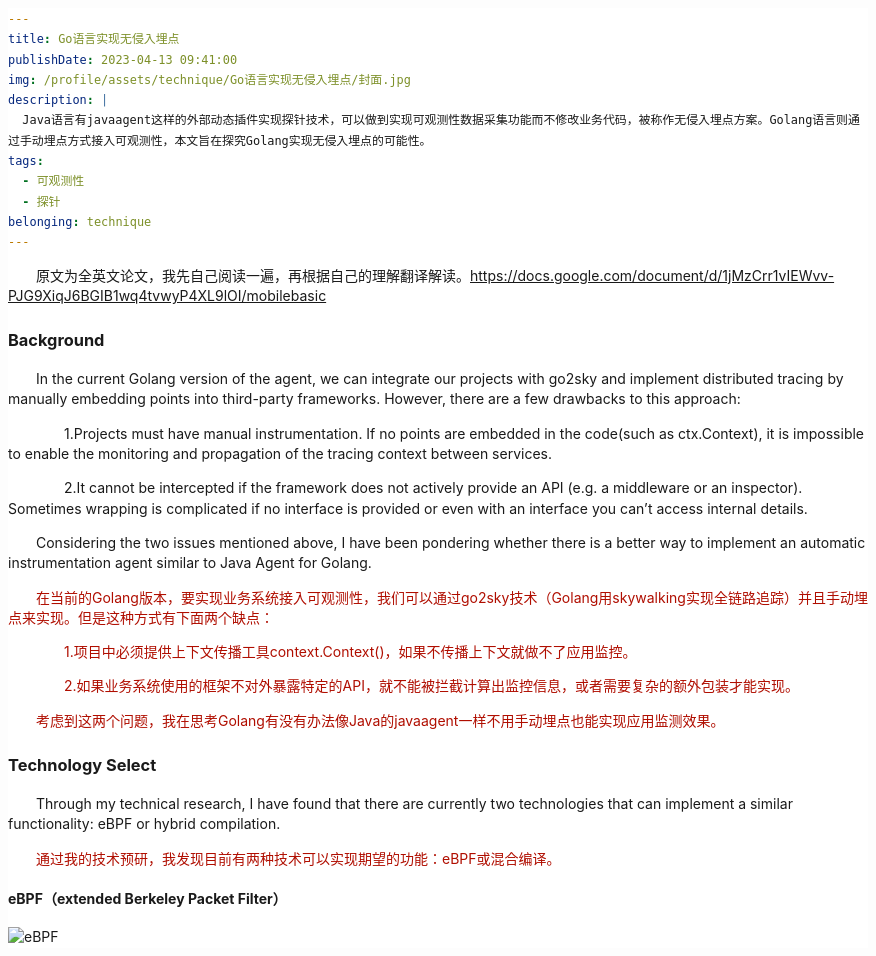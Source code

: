 ```yaml
---
title: Go语言实现无侵入埋点
publishDate: 2023-04-13 09:41:00
img: /profile/assets/technique/Go语言实现无侵入埋点/封面.jpg
description: |
  Java语言有javaagent这样的外部动态插件实现探针技术，可以做到实现可观测性数据采集功能而不修改业务代码，被称作无侵入埋点方案。Golang语言则通过手动埋点方式接入可观测性，本文旨在探究Golang实现无侵入埋点的可能性。
tags:
  - 可观测性
  - 探针
belonging: technique
---
```


　　原文为全英文论文，我先自己阅读一遍，再根据自己的理解翻译解读。https://docs.google.com/document/d/1jMzCrr1vIEWvv-PJG9XiqJ6BGIB1wq4tvwyP4XL9lOI/mobilebasic

### Background

　　In the current Golang version of the agent, we can integrate our projects with go2sky and implement distributed tracing by manually embedding points into third-party frameworks. However, there are a few drawbacks to this approach:

　　　　1.Projects must have manual instrumentation. If no points are embedded in the code(such as ctx.Context), it is impossible to enable the monitoring and propagation of the tracing context between services.

　　　　2.It cannot be intercepted if the framework does not actively provide an API (e.g. a middleware or an inspector). Sometimes wrapping is complicated if no interface is provided or even with an interface you can’t access internal details.

　　Considering the two issues mentioned above, I have been pondering whether there is a better way to implement an automatic instrumentation agent similar to Java Agent for Golang.

　　<font color=bule>在当前的Golang版本，要实现业务系统接入可观测性，我们可以通过go2sky技术（Golang用skywalking实现全链路追踪）并且手动埋点来实现。但是这种方式有下面两个缺点：

　　　　1.项目中必须提供上下文传播工具context.Context()，如果不传播上下文就做不了应用监控。

　　　　2.如果业务系统使用的框架不对外暴露特定的API，就不能被拦截计算出监控信息，或者需要复杂的额外包装才能实现。

　　考虑到这两个问题，我在思考Golang有没有办法像Java的javaagent一样不用手动埋点也能实现应用监测效果。
　　</font>

### Technology Select

　　Through my technical research, I have found that there are currently two technologies that can implement a similar functionality: eBPF or hybrid compilation.

　　<font color=bule>通过我的技术预研，我发现目前有两种技术可以实现期望的功能：eBPF或混合编译。
　　</font>

#### eBPF（extended Berkeley Packet Filter）
![eBPF](/profile/assets/technique/Go语言实现无侵入埋点/eBPF.png)
